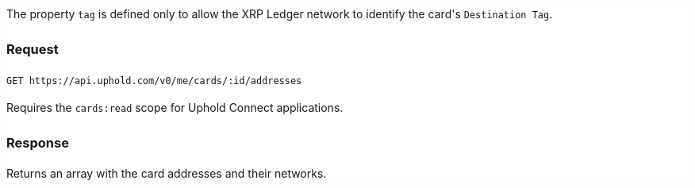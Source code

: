 <aside class="notice">
  The property <code>tag</code> is defined only to allow the XRP Ledger network to identify the card's <code>Destination Tag</code>.
</aside>

### Request

`GET https://api.uphold.com/v0/me/cards/:id/addresses`

<aside class="notice">
  Requires the <code>cards:read</code> scope for Uphold Connect applications.
</aside>

### Response

Returns an array with the card addresses and their networks.
